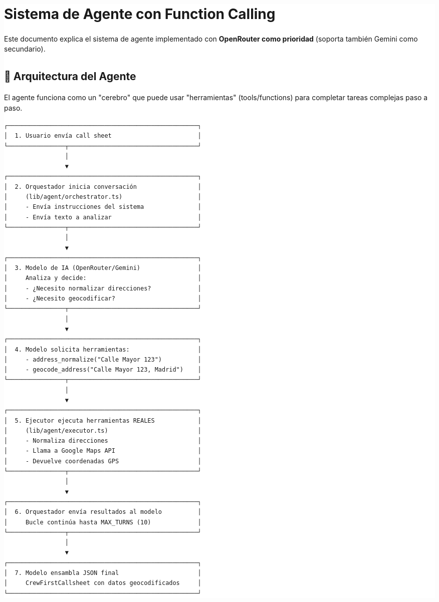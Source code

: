 # Sistema de Agente con Function Calling

Este documento explica el sistema de agente implementado con **OpenRouter como prioridad** (soporta también Gemini como secundario).

## 🎯 Arquitectura del Agente

El agente funciona como un "cerebro" que puede usar "herramientas" (tools/functions) para completar tareas complejas paso a paso.

```
┌─────────────────────────────────────────────────────┐
│  1. Usuario envía call sheet                        │
└────────────────┬────────────────────────────────────┘
                 │
                 ▼
┌─────────────────────────────────────────────────────┐
│  2. Orquestador inicia conversación                 │
│     (lib/agent/orchestrator.ts)                     │
│     - Envía instrucciones del sistema               │
│     - Envía texto a analizar                        │
└────────────────┬────────────────────────────────────┘
                 │
                 ▼
┌─────────────────────────────────────────────────────┐
│  3. Modelo de IA (OpenRouter/Gemini)                │
│     Analiza y decide:                               │
│     - ¿Necesito normalizar direcciones?             │
│     - ¿Necesito geocodificar?                       │
└────────────────┬────────────────────────────────────┘
                 │
                 ▼
┌─────────────────────────────────────────────────────┐
│  4. Modelo solicita herramientas:                   │
│     - address_normalize("Calle Mayor 123")          │
│     - geocode_address("Calle Mayor 123, Madrid")    │
└────────────────┬────────────────────────────────────┘
                 │
                 ▼
┌─────────────────────────────────────────────────────┐
│  5. Ejecutor ejecuta herramientas REALES            │
│     (lib/agent/executor.ts)                         │
│     - Normaliza direcciones                         │
│     - Llama a Google Maps API                       │
│     - Devuelve coordenadas GPS                      │
└────────────────┬────────────────────────────────────┘
                 │
                 ▼
┌─────────────────────────────────────────────────────┐
│  6. Orquestador envía resultados al modelo          │
│     Bucle continúa hasta MAX_TURNS (10)             │
└────────────────┬────────────────────────────────────┘
                 │
                 ▼
┌─────────────────────────────────────────────────────┐
│  7. Modelo ensambla JSON final                      │
│     CrewFirstCallsheet con datos geocodificados     │
└─────────────────────────────────────────────────────┘
```
